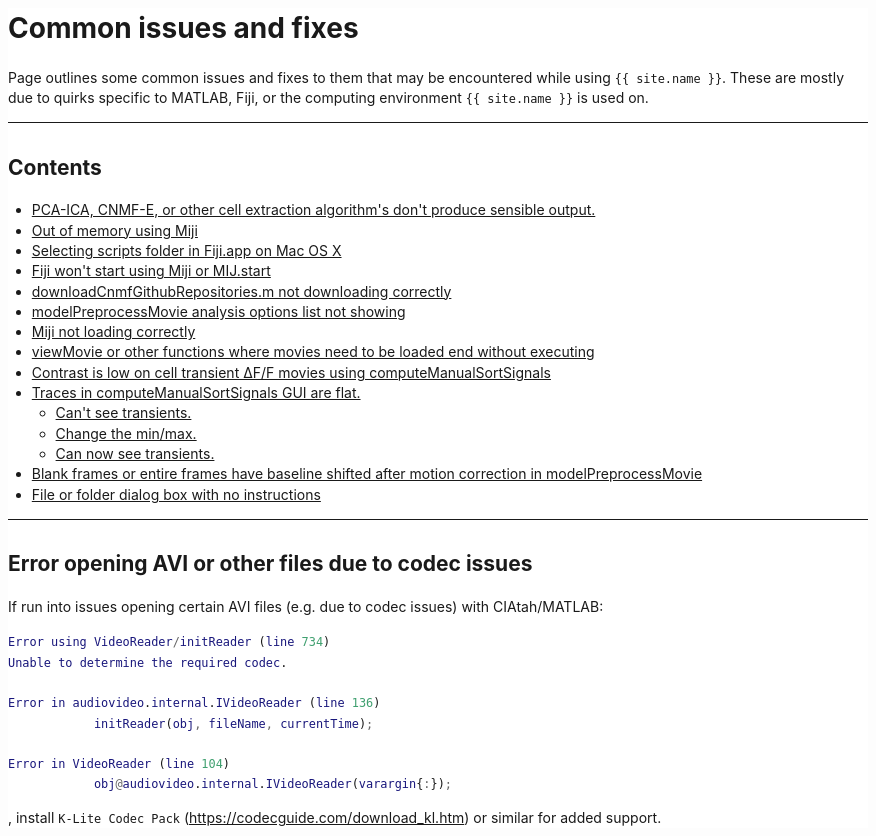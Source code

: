 # Common issues and fixes

Page outlines some common issues and fixes to them that may be encountered while using `{{ site.name }}`. These are mostly due to quirks specific to MATLAB, Fiji, or the computing environment `{{ site.name }}` is used on.

***
## Contents
* [PCA-ICA, CNMF-E, or other cell extraction algorithm's don't produce sensible output.](#pca-ica-cnmf-e-or-other-cell-extraction-algorithms-dont-produce-sensible-output)
* [Out of memory using Miji](#out-of-memory-using-miji)
* [Selecting scripts folder in Fiji.app on Mac OS X](#selecting-scripts-folder-in-fijiapp-on-mac-os-x)
* [Fiji won't start using Miji or MIJ.start](#fiji-wont-start-using-miji-or-mijstart)
* [downloadCnmfGithubRepositories.m not downloading correctly](#downloadcnmfgithubrepositoriesm-not-downloading-correctly)
* [modelPreprocessMovie analysis options list not showing](#modelpreprocessmovie-analysis-options-list-not-showing)
* [Miji not loading correctly](#miji-not-loading-correctly)
* [viewMovie or other functions where movies need to be loaded end without executing](#viewmovie-or-other-functions-where-movies-need-to-be-loaded-end-without-executing)
* [Contrast is low on cell transient ΔF/F movies using computeManualSortSignals](#contrast-is-low-on-cell-transient-Δff-movies-using-computemanualsortsignals)
* [Traces in computeManualSortSignals GUI are flat.](#traces-in-computemanualsortsignals-gui-are-flat)
   * [Can't see transients.](#cant-see-transients)
   * [Change the min/max.](#change-the-minmax)
   * [Can now see transients.](#can-now-see-transients)
* [Blank frames or entire frames have baseline shifted after motion correction in modelPreprocessMovie](#blank-frames-or-entire-frames-have-baseline-shifted-after-motion-correction-in-modelpreprocessmovie)
* [File or folder dialog box with no instructions](#file-or-folder-dialog-box-with-no-instructions)
***

## Error opening AVI or other files due to codec issues

If run into issues opening certain AVI files (e.g. due to codec issues) with CIAtah/MATLAB:

```Matlab
Error using VideoReader/initReader (line 734)
Unable to determine the required codec.

Error in audiovideo.internal.IVideoReader (line 136)
            initReader(obj, fileName, currentTime);

Error in VideoReader (line 104)
            obj@audiovideo.internal.IVideoReader(varargin{:});
```

, install `K-Lite Codec Pack` (https://codecguide.com/download_kl.htm) or similar for added support.
